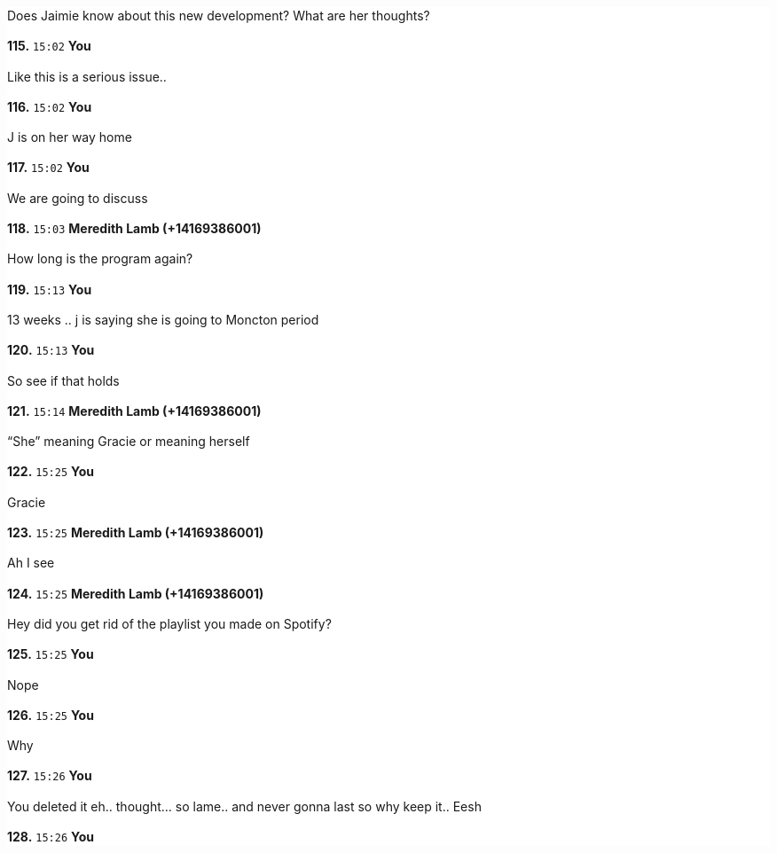 Does Jaimie know about this new development? What are her thoughts?


**115.** `15:02` **You**

Like this is a serious issue\.\.


**116.** `15:02` **You**

J is on her way home


**117.** `15:02` **You**

We are going to discuss


**118.** `15:03` **Meredith Lamb (+14169386001)**

How long is the program again?


**119.** `15:13` **You**

13 weeks \.\. j is saying she is going to Moncton period


**120.** `15:13` **You**

So see if that holds


**121.** `15:14` **Meredith Lamb (+14169386001)**

“She” meaning Gracie or meaning herself


**122.** `15:25` **You**

Gracie


**123.** `15:25` **Meredith Lamb (+14169386001)**

Ah I see


**124.** `15:25` **Meredith Lamb (+14169386001)**

Hey did you get rid of the playlist you made on Spotify?


**125.** `15:25` **You**

Nope


**126.** `15:25` **You**

Why


**127.** `15:26` **You**

You deleted it eh\.\. thought… so lame\.\. and never gonna last so why keep it\.\. Eesh


**128.** `15:26` **You**
